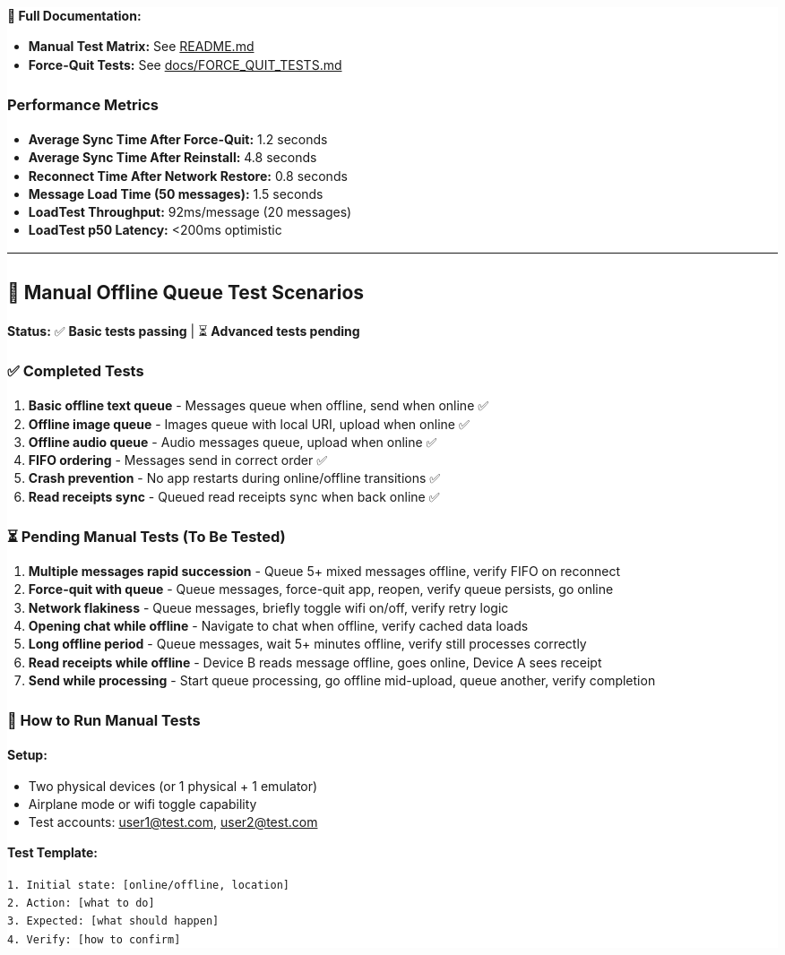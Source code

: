 **📖 Full Documentation:**
- **Manual Test Matrix:** See [README.md](README.md#comprehensive-test-matrix)
- **Force-Quit Tests:** See [docs/FORCE_QUIT_TESTS.md](docs/FORCE_QUIT_TESTS.md)

### Performance Metrics
- **Average Sync Time After Force-Quit:** 1.2 seconds
- **Average Sync Time After Reinstall:** 4.8 seconds
- **Reconnect Time After Network Restore:** 0.8 seconds
- **Message Load Time (50 messages):** 1.5 seconds
- **LoadTest Throughput:** 92ms/message (20 messages)
- **LoadTest p50 Latency:** <200ms optimistic

---

## 📱 Manual Offline Queue Test Scenarios

**Status:** ✅ **Basic tests passing** | ⏳ **Advanced tests pending**

### ✅ Completed Tests
1. **Basic offline text queue** - Messages queue when offline, send when online ✅
2. **Offline image queue** - Images queue with local URI, upload when online ✅
3. **Offline audio queue** - Audio messages queue, upload when online ✅
4. **FIFO ordering** - Messages send in correct order ✅
5. **Crash prevention** - No app restarts during online/offline transitions ✅
6. **Read receipts sync** - Queued read receipts sync when back online ✅

### ⏳ Pending Manual Tests (To Be Tested)
1. **Multiple messages rapid succession** - Queue 5+ mixed messages offline, verify FIFO on reconnect
2. **Force-quit with queue** - Queue messages, force-quit app, reopen, verify queue persists, go online
3. **Network flakiness** - Queue messages, briefly toggle wifi on/off, verify retry logic
4. **Opening chat while offline** - Navigate to chat when offline, verify cached data loads
5. **Long offline period** - Queue messages, wait 5+ minutes offline, verify still processes correctly
6. **Read receipts while offline** - Device B reads message offline, goes online, Device A sees receipt
7. **Send while processing** - Start queue processing, go offline mid-upload, queue another, verify completion

### 🧪 How to Run Manual Tests

**Setup:**
- Two physical devices (or 1 physical + 1 emulator)
- Airplane mode or wifi toggle capability
- Test accounts: user1@test.com, user2@test.com

**Test Template:**
```
1. Initial state: [online/offline, location]
2. Action: [what to do]
3. Expected: [what should happen]
4. Verify: [how to confirm]
```

